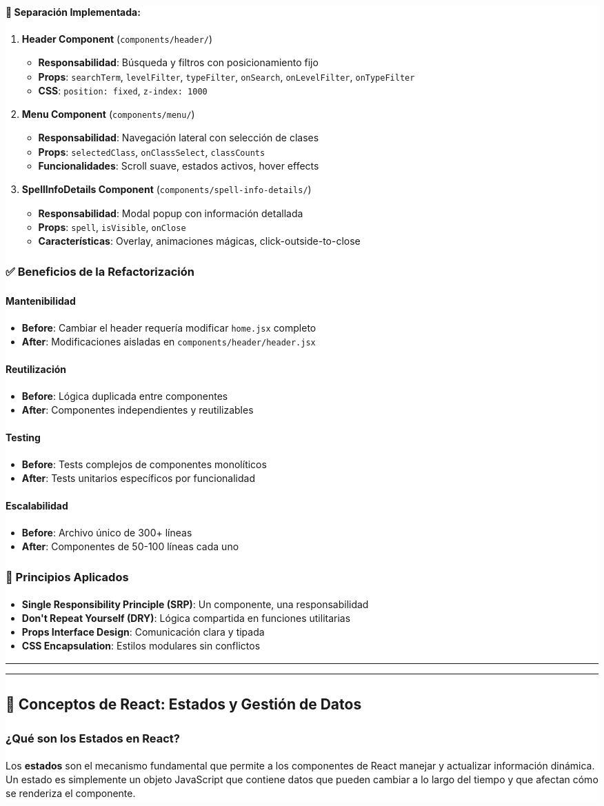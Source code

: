 #### **🔧 Separación Implementada:**

1. **Header Component** (`components/header/`)
   - **Responsabilidad**: Búsqueda y filtros con posicionamiento fijo
   - **Props**: `searchTerm`, `levelFilter`, `typeFilter`, `onSearch`, `onLevelFilter`, `onTypeFilter`
   - **CSS**: `position: fixed`, `z-index: 1000`

2. **Menu Component** (`components/menu/`)
   - **Responsabilidad**: Navegación lateral con selección de clases
   - **Props**: `selectedClass`, `onClassSelect`, `classCounts`
   - **Funcionalidades**: Scroll suave, estados activos, hover effects

3. **SpellInfoDetails Component** (`components/spell-info-details/`)
   - **Responsabilidad**: Modal popup con información detallada
   - **Props**: `spell`, `isVisible`, `onClose`
   - **Características**: Overlay, animaciones mágicas, click-outside-to-close

### ✅ Beneficios de la Refactorización

#### **Mantenibilidad**
- **Before**: Cambiar el header requería modificar `home.jsx` completo
- **After**: Modificaciones aisladas en `components/header/header.jsx`

#### **Reutilización**
- **Before**: Lógica duplicada entre componentes
- **After**: Componentes independientes y reutilizables

#### **Testing**
- **Before**: Tests complejos de componentes monolíticos
- **After**: Tests unitarios específicos por funcionalidad

#### **Escalabilidad**
- **Before**: Archivo único de 300+ líneas
- **After**: Componentes de 50-100 líneas cada uno

### 🎯 Principios Aplicados

- **Single Responsibility Principle (SRP)**: Un componente, una responsabilidad
- **Don't Repeat Yourself (DRY)**: Lógica compartida en funciones utilitarias
- **Props Interface Design**: Comunicación clara y tipada
- **CSS Encapsulation**: Estilos modulares sin conflictos

---

---

## 🧠 Conceptos de React: Estados y Gestión de Datos

### ¿Qué son los Estados en React?

Los **estados** son el mecanismo fundamental que permite a los componentes de React manejar y actualizar información dinámica. Un estado es simplemente un objeto JavaScript que contiene datos que pueden cambiar a lo largo del tiempo y que afectan cómo se renderiza el componente.

